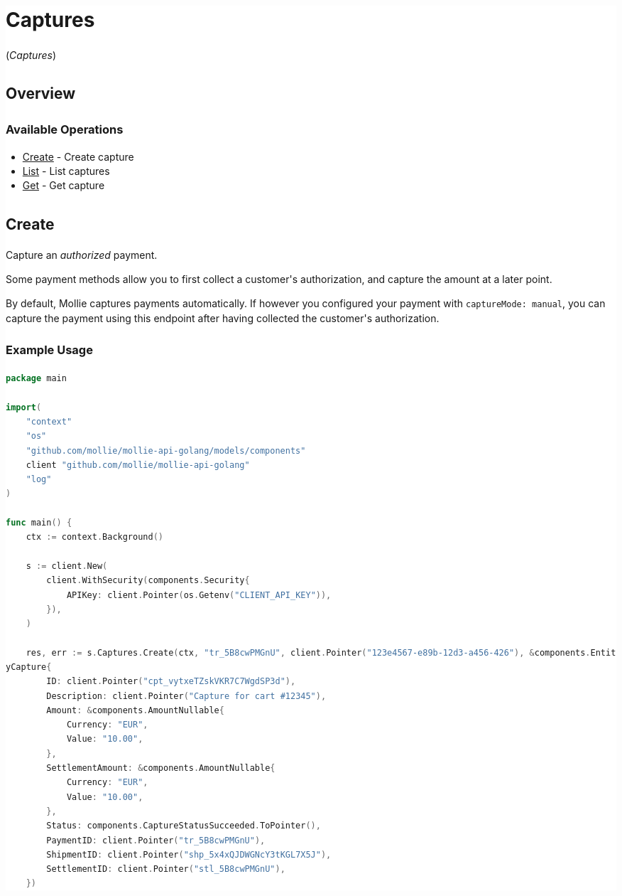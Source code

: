 # Captures
(*Captures*)

## Overview

### Available Operations

* [Create](#create) - Create capture
* [List](#list) - List captures
* [Get](#get) - Get capture

## Create

Capture an *authorized* payment.

Some payment methods allow you to first collect a customer's authorization,
and capture the amount at a later point.

By default, Mollie captures payments automatically. If however you
configured your payment with `captureMode: manual`, you can capture the payment using this endpoint after
having collected the customer's authorization.

### Example Usage


```go
package main

import(
	"context"
	"os"
	"github.com/mollie/mollie-api-golang/models/components"
	client "github.com/mollie/mollie-api-golang"
	"log"
)

func main() {
    ctx := context.Background()

    s := client.New(
        client.WithSecurity(components.Security{
            APIKey: client.Pointer(os.Getenv("CLIENT_API_KEY")),
        }),
    )

    res, err := s.Captures.Create(ctx, "tr_5B8cwPMGnU", client.Pointer("123e4567-e89b-12d3-a456-426"), &components.EntityCapture{
        ID: client.Pointer("cpt_vytxeTZskVKR7C7WgdSP3d"),
        Description: client.Pointer("Capture for cart #12345"),
        Amount: &components.AmountNullable{
            Currency: "EUR",
            Value: "10.00",
        },
        SettlementAmount: &components.AmountNullable{
            Currency: "EUR",
            Value: "10.00",
        },
        Status: components.CaptureStatusSucceeded.ToPointer(),
        PaymentID: client.Pointer("tr_5B8cwPMGnU"),
        ShipmentID: client.Pointer("shp_5x4xQJDWGNcY3tKGL7X5J"),
        SettlementID: client.Pointer("stl_5B8cwPMGnU"),
    })
```